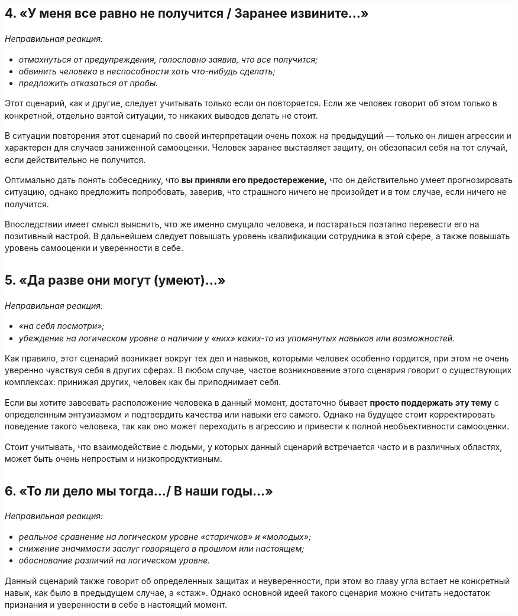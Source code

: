 ## 4. «У меня все равно не получится / Заранее извините…»

_Неправильная реакция:_

- _отмахнуться от предупреждения, голословно заявив, что все получится;_
- _обвинить человека в неспособности хоть что-нибудь сделать;_
- _предложить отказаться от пробы._

Этот сценарий, как и другие, следует учитывать только если он повторяется. Если же человек говорит об этом только в конкретной, отдельно взятой ситуации, то никаких выводов делать не стоит.

В ситуации повторения этот сценарий по своей интерпретации очень похож на предыдущий — только он лишен агрессии и характерен для случаев заниженной самооценки. Человек заранее выставляет защиту, он обезопасил себя на тот случай, если действительно не получится.

Оптимально дать понять собеседнику, что **вы приняли его предостережение,** что он действительно умеет прогнозировать ситуацию, однако предложить попробовать, заверив, что страшного ничего не произойдет и в том случае, если ничего не получится.

Впоследствии имеет смысл выяснить, что же именно смущало человека, и постараться поэтапно перевести его на позитивный настрой. В дальнейшем следует повышать уровень квалификации сотрудника в этой сфере, а также повышать уровень самооценки и уверенности в себе.

## 5. «Да разве они могут (умеют)…»

_Неправильная реакция:_

- _«на себя посмотри»;_
- _убеждение на логическом уровне о наличии у «них» каких-то из упомянутых навыков или возможностей._

Как правило, этот сценарий возникает вокруг тех дел и навыков, которыми человек особенно гордится, при этом не очень уверенно чувствуя себя в других сферах. В любом случае, частое возникновение этого сценария говорит о существующих комплексах: принижая других, человек как бы приподнимает себя.

Если вы хотите завоевать расположение человека в данный момент, достаточно бывает **просто поддержать эту тему** с определенным энтузиазмом и подтвердить качества или навыки его самого. Однако на будущее стоит корректировать поведение такого человека, так как оно может переходить в агрессию и привести к полной необъективности самооценки.

Стоит учитывать, что взаимодействие с людьми, у которых данный сценарий встречается часто и в различных областях, может быть очень непростым и низкопродуктивным.

## 6. «То ли дело мы тогда…/ В наши годы…»

_Неправильная реакция:_

- _реальное сравнение на логическом уровне «старичков» и «молодых»;_
- _снижение значимости заслуг говорящего в прошлом или настоящем;_
- _обоснование различий на логическом уровне._

Данный сценарий также говорит об определенных защитах и неуверенности, при этом во главу угла встает не конкретный навык, как было в предыдущем случае, а «стаж». Однако основной идеей такого сценария можно считать недостаток признания и уверенности в себе в настоящий момент.
